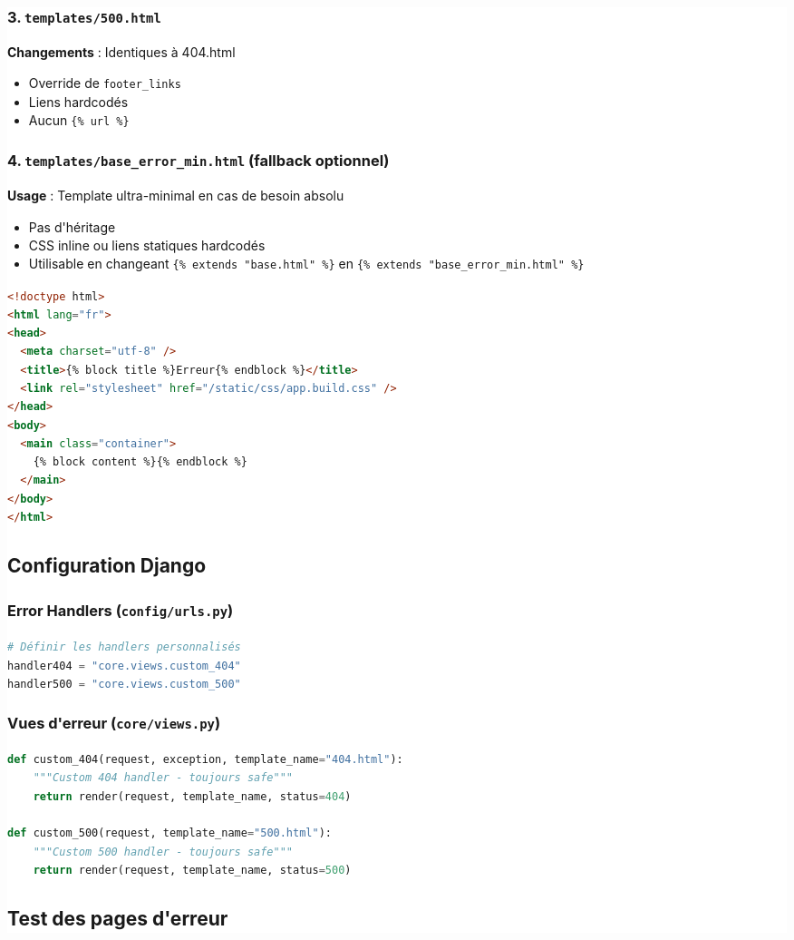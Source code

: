 ```html
```

### 3. `templates/500.html`
**Changements** : Identiques à 404.html
- Override de `footer_links`
- Liens hardcodés
- Aucun `{% url %}`

### 4. `templates/base_error_min.html` (fallback optionnel)
**Usage** : Template ultra-minimal en cas de besoin absolu
- Pas d'héritage
- CSS inline ou liens statiques hardcodés
- Utilisable en changeant `{% extends "base.html" %}` en `{% extends "base_error_min.html" %}`

```html
<!doctype html>
<html lang="fr">
<head>
  <meta charset="utf-8" />
  <title>{% block title %}Erreur{% endblock %}</title>
  <link rel="stylesheet" href="/static/css/app.build.css" />
</head>
<body>
  <main class="container">
    {% block content %}{% endblock %}
  </main>
</body>
</html>
```

## Configuration Django

### Error Handlers (`config/urls.py`)
```python
# Définir les handlers personnalisés
handler404 = "core.views.custom_404"
handler500 = "core.views.custom_500"
```

### Vues d'erreur (`core/views.py`)
```python
def custom_404(request, exception, template_name="404.html"):
    """Custom 404 handler - toujours safe"""
    return render(request, template_name, status=404)

def custom_500(request, template_name="500.html"):
    """Custom 500 handler - toujours safe"""
    return render(request, template_name, status=500)
```

## Test des pages d'erreur
